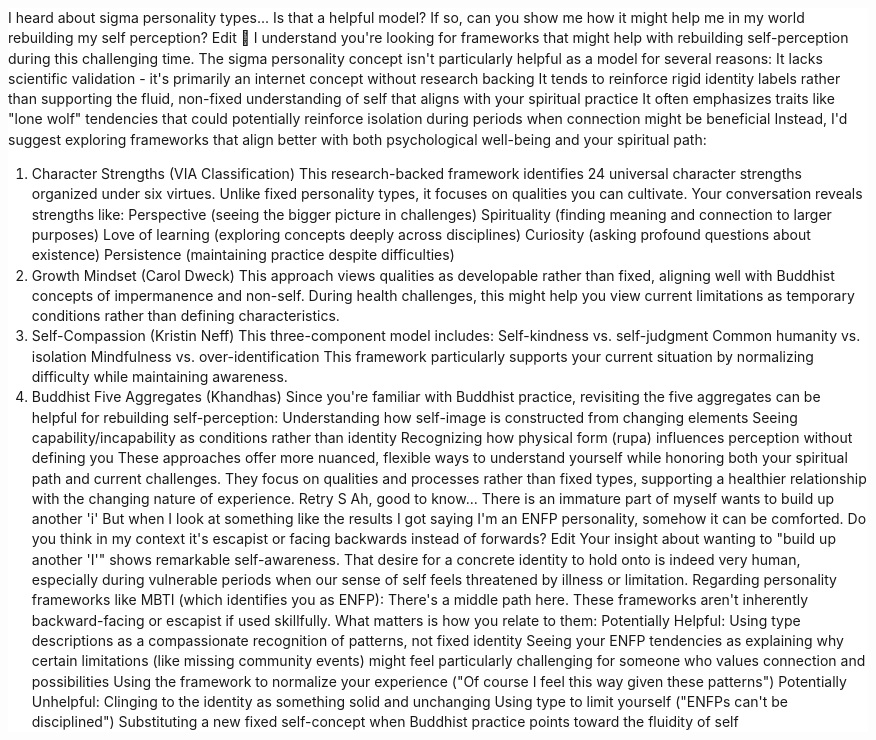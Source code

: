 I heard about sigma personality types... Is that a helpful model? If so, can you show me how it might help me in my world rebuilding my self perception?
Edit
🙏 I understand you're looking for frameworks that might help with rebuilding self-perception during this challenging time.
The sigma personality concept isn't particularly helpful as a model for several reasons:
It lacks scientific validation - it's primarily an internet concept without research backing
It tends to reinforce rigid identity labels rather than supporting the fluid, non-fixed understanding of self that aligns with your spiritual practice
It often emphasizes traits like "lone wolf" tendencies that could potentially reinforce isolation during periods when connection might be beneficial
Instead, I'd suggest exploring frameworks that align better with both psychological well-being and your spiritual path:
1. Character Strengths (VIA Classification) This research-backed framework identifies 24 universal character strengths organized under six virtues. Unlike fixed personality types, it focuses on qualities you can cultivate.
Your conversation reveals strengths like:
Perspective (seeing the bigger picture in challenges)
Spirituality (finding meaning and connection to larger purposes)
Love of learning (exploring concepts deeply across disciplines)
Curiosity (asking profound questions about existence)
Persistence (maintaining practice despite difficulties)
2. Growth Mindset (Carol Dweck) This approach views qualities as developable rather than fixed, aligning well with Buddhist concepts of impermanence and non-self.
During health challenges, this might help you view current limitations as temporary conditions rather than defining characteristics.
3. Self-Compassion (Kristin Neff) This three-component model includes:
Self-kindness vs. self-judgment
Common humanity vs. isolation
Mindfulness vs. over-identification
This framework particularly supports your current situation by normalizing difficulty while maintaining awareness.
4. Buddhist Five Aggregates (Khandhas) Since you're familiar with Buddhist practice, revisiting the five aggregates can be helpful for rebuilding self-perception:
Understanding how self-image is constructed from changing elements
Seeing capability/incapability as conditions rather than identity
Recognizing how physical form (rupa) influences perception without defining you
These approaches offer more nuanced, flexible ways to understand yourself while honoring both your spiritual path and current challenges. They focus on qualities and processes rather than fixed types, supporting a healthier relationship with the changing nature of experience.
Retry
S
Ah, good to know... There is an immature part of myself wants to build up another 'i'
But when I look at something like the results I got saying I'm an ENFP personality, somehow it can be comforted.
Do you think in my context it's escapist or facing backwards instead of forwards?
Edit
Your insight about wanting to "build up another 'I'" shows remarkable self-awareness. That desire for a concrete identity to hold onto is indeed very human, especially during vulnerable periods when our sense of self feels threatened by illness or limitation.
Regarding personality frameworks like MBTI (which identifies you as ENFP):
There's a middle path here. These frameworks aren't inherently backward-facing or escapist if used skillfully. What matters is how you relate to them:
Potentially Helpful:
Using type descriptions as a compassionate recognition of patterns, not fixed identity
Seeing your ENFP tendencies as explaining why certain limitations (like missing community events) might feel particularly challenging for someone who values connection and possibilities
Using the framework to normalize your experience ("Of course I feel this way given these patterns")
Potentially Unhelpful:
Clinging to the identity as something solid and unchanging
Using type to limit yourself ("ENFPs can't be disciplined")
Substituting a new fixed self-concept when Buddhist practice points toward the fluidity of self